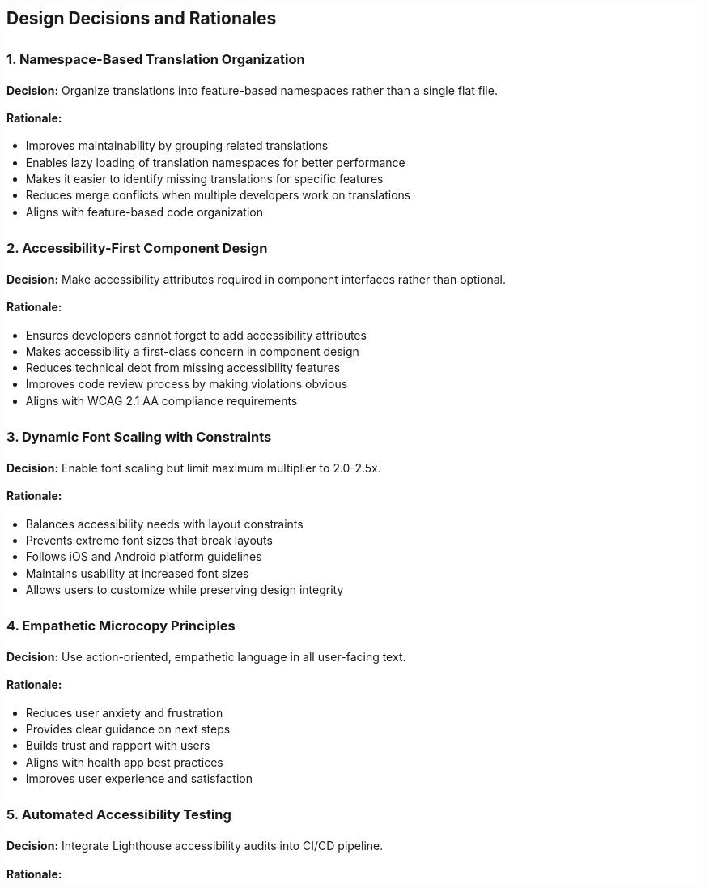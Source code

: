 ## Design Decisions and Rationales

### 1. Namespace-Based Translation Organization

**Decision:** Organize translations into feature-based namespaces rather than a single flat file.

**Rationale:**

- Improves maintainability by grouping related translations
- Enables lazy loading of translation namespaces for better performance
- Makes it easier to identify missing translations for specific features
- Reduces merge conflicts when multiple developers work on translations
- Aligns with feature-based code organization

### 2. Accessibility-First Component Design

**Decision:** Make accessibility attributes required in component interfaces rather than optional.

**Rationale:**

- Ensures developers cannot forget to add accessibility attributes
- Makes accessibility a first-class concern in component design
- Reduces technical debt from missing accessibility features
- Improves code review process by making violations obvious
- Aligns with WCAG 2.1 AA compliance requirements

### 3. Dynamic Font Scaling with Constraints

**Decision:** Enable font scaling but limit maximum multiplier to 2.0-2.5x.

**Rationale:**

- Balances accessibility needs with layout constraints
- Prevents extreme font sizes that break layouts
- Follows iOS and Android platform guidelines
- Maintains usability at increased font sizes
- Allows users to customize while preserving design integrity

### 4. Empathetic Microcopy Principles

**Decision:** Use action-oriented, empathetic language in all user-facing text.

**Rationale:**

- Reduces user anxiety and frustration
- Provides clear guidance on next steps
- Builds trust and rapport with users
- Aligns with health app best practices
- Improves user experience and satisfaction

### 5. Automated Accessibility Testing

**Decision:** Integrate Lighthouse accessibility audits into CI/CD pipeline.

**Rationale:**
